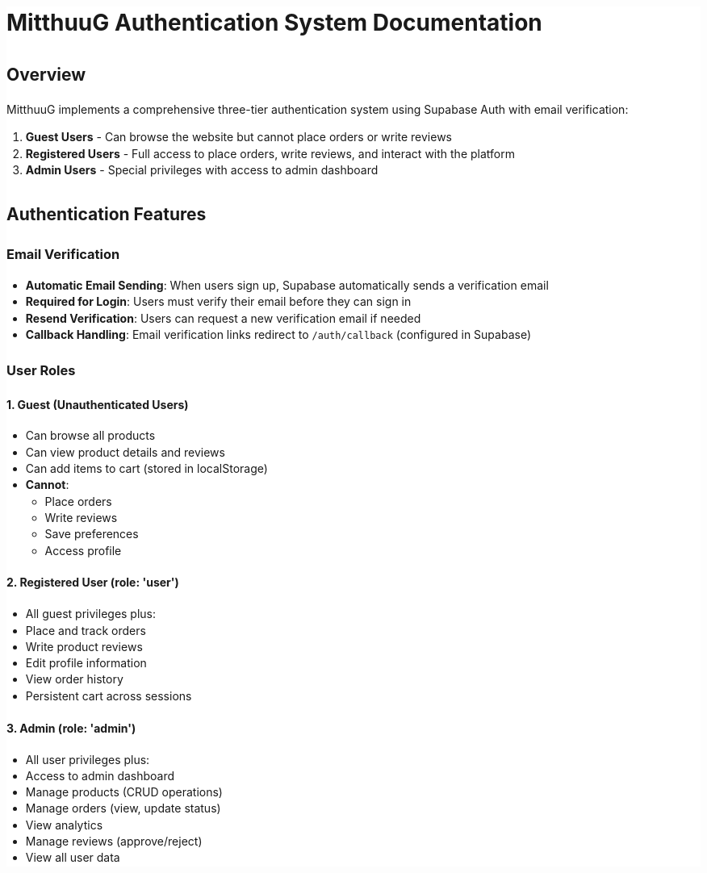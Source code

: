 # MitthuuG Authentication System Documentation

## Overview

MitthuuG implements a comprehensive three-tier authentication system using Supabase Auth with email verification:

1. **Guest Users** - Can browse the website but cannot place orders or write reviews
2. **Registered Users** - Full access to place orders, write reviews, and interact with the platform
3. **Admin Users** - Special privileges with access to admin dashboard

## Authentication Features

### Email Verification
- **Automatic Email Sending**: When users sign up, Supabase automatically sends a verification email
- **Required for Login**: Users must verify their email before they can sign in
- **Resend Verification**: Users can request a new verification email if needed
- **Callback Handling**: Email verification links redirect to `/auth/callback` (configured in Supabase)

### User Roles

#### 1. Guest (Unauthenticated Users)
- Can browse all products
- Can view product details and reviews
- Can add items to cart (stored in localStorage)
- **Cannot**:
  - Place orders
  - Write reviews
  - Save preferences
  - Access profile

#### 2. Registered User (role: 'user')
- All guest privileges plus:
- Place and track orders
- Write product reviews
- Edit profile information
- View order history
- Persistent cart across sessions

#### 3. Admin (role: 'admin')
- All user privileges plus:
- Access to admin dashboard
- Manage products (CRUD operations)
- Manage orders (view, update status)
- View analytics
- Manage reviews (approve/reject)
- View all user data
